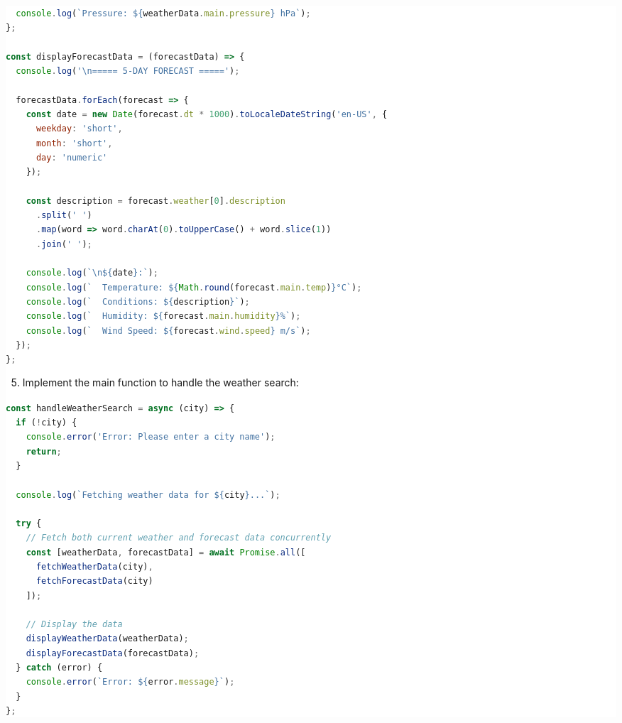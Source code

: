 ```javascript
  console.log(`Pressure: ${weatherData.main.pressure} hPa`);
};

const displayForecastData = (forecastData) => {
  console.log('\n===== 5-DAY FORECAST =====');
  
  forecastData.forEach(forecast => {
    const date = new Date(forecast.dt * 1000).toLocaleDateString('en-US', {
      weekday: 'short',
      month: 'short',
      day: 'numeric'
    });
    
    const description = forecast.weather[0].description
      .split(' ')
      .map(word => word.charAt(0).toUpperCase() + word.slice(1))
      .join(' ');
    
    console.log(`\n${date}:`);
    console.log(`  Temperature: ${Math.round(forecast.main.temp)}°C`);
    console.log(`  Conditions: ${description}`);
    console.log(`  Humidity: ${forecast.main.humidity}%`);
    console.log(`  Wind Speed: ${forecast.wind.speed} m/s`);
  });
};
```

5. Implement the main function to handle the weather search:

```javascript
const handleWeatherSearch = async (city) => {
  if (!city) {
    console.error('Error: Please enter a city name');
    return;
  }
  
  console.log(`Fetching weather data for ${city}...`);
  
  try {
    // Fetch both current weather and forecast data concurrently
    const [weatherData, forecastData] = await Promise.all([
      fetchWeatherData(city),
      fetchForecastData(city)
    ]);
    
    // Display the data
    displayWeatherData(weatherData);
    displayForecastData(forecastData);
  } catch (error) {
    console.error(`Error: ${error.message}`);
  }
};
```
